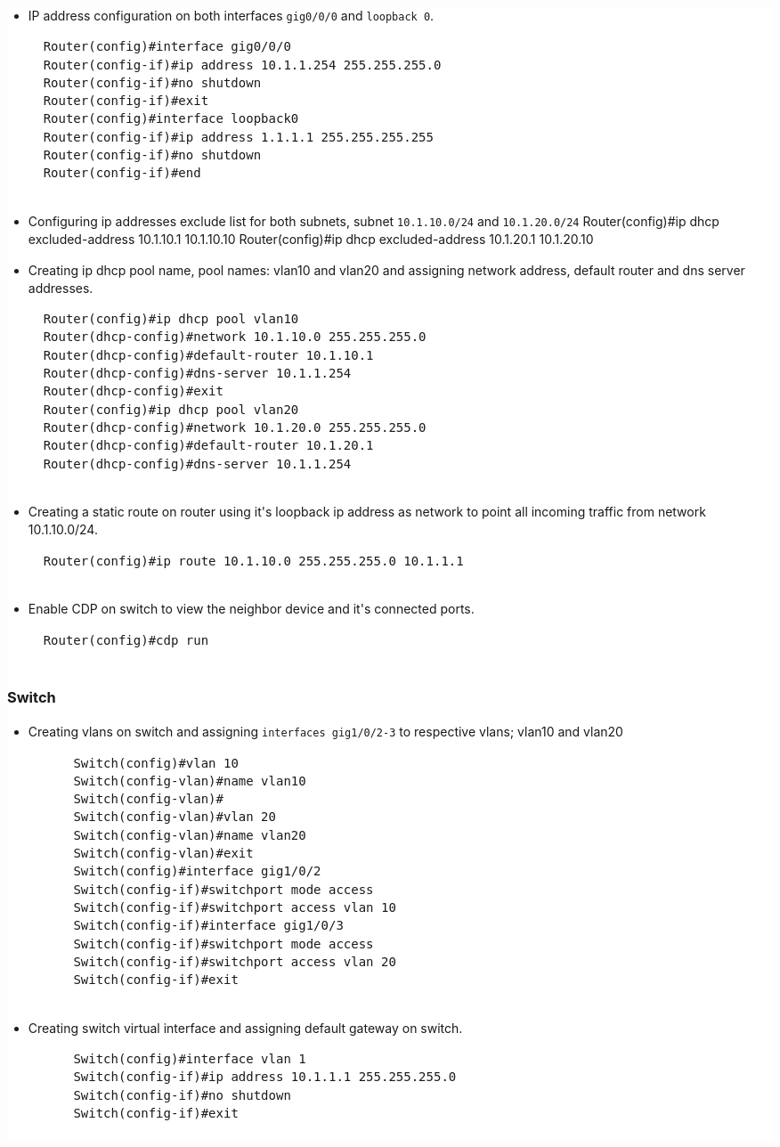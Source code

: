 - IP address configuration on both interfaces ```gig0/0/0``` and ```loopback 0```.
	<pre>
	Router(config)#interface gig0/0/0
	Router(config-if)#ip address 10.1.1.254 255.255.255.0
	Router(config-if)#no shutdown
	Router(config-if)#exit
	Router(config)#interface loopback0
	Router(config-if)#ip address 1.1.1.1 255.255.255.255
	Router(config-if)#no shutdown
	Router(config-if)#end
	</pre>
- Configuring ip addresses exclude list for both subnets, subnet ```10.1.10.0/24``` and ```10.1.20.0/24```
	Router(config)#ip dhcp excluded-address 10.1.10.1 10.1.10.10
	Router(config)#ip dhcp excluded-address 10.1.20.1 10.1.20.10
- Creating ip dhcp pool name, pool names: vlan10 and vlan20 and assigning network address, default router and dns server addresses.
	<pre>
	Router(config)#ip dhcp pool vlan10
	Router(dhcp-config)#network 10.1.10.0 255.255.255.0
	Router(dhcp-config)#default-router 10.1.10.1
	Router(dhcp-config)#dns-server 10.1.1.254
	Router(dhcp-config)#exit
	Router(config)#ip dhcp pool vlan20
	Router(dhcp-config)#network 10.1.20.0 255.255.255.0
	Router(dhcp-config)#default-router 10.1.20.1
	Router(dhcp-config)#dns-server 10.1.1.254
	</pre>

- Creating a static route on router  using it's loopback ip address as network to point all incoming traffic from network 10.1.10.0/24.
	<pre>
	Router(config)#ip route 10.1.10.0 255.255.255.0 10.1.1.1
	</pre>

- Enable CDP on switch to view the neighbor device and it's connected ports.
	<pre>
	Router(config)#cdp run
	</pre>

### Switch

- Creating vlans on switch and assigning ```interfaces gig1/0/2-3``` to respective vlans; vlan10 and vlan20
	<pre>
		Switch(config)#vlan 10
		Switch(config-vlan)#name vlan10
		Switch(config-vlan)#
		Switch(config-vlan)#vlan 20
		Switch(config-vlan)#name vlan20
		Switch(config-vlan)#exit
		Switch(config)#interface gig1/0/2
		Switch(config-if)#switchport mode access
		Switch(config-if)#switchport access vlan 10
		Switch(config-if)#interface gig1/0/3
		Switch(config-if)#switchport mode access
		Switch(config-if)#switchport access vlan 20
		Switch(config-if)#exit
	</pre>
- Creating switch virtual interface and assigning default gateway on switch.
	<pre>
		Switch(config)#interface vlan 1
		Switch(config-if)#ip address 10.1.1.1 255.255.255.0
		Switch(config-if)#no shutdown
		Switch(config-if)#exit